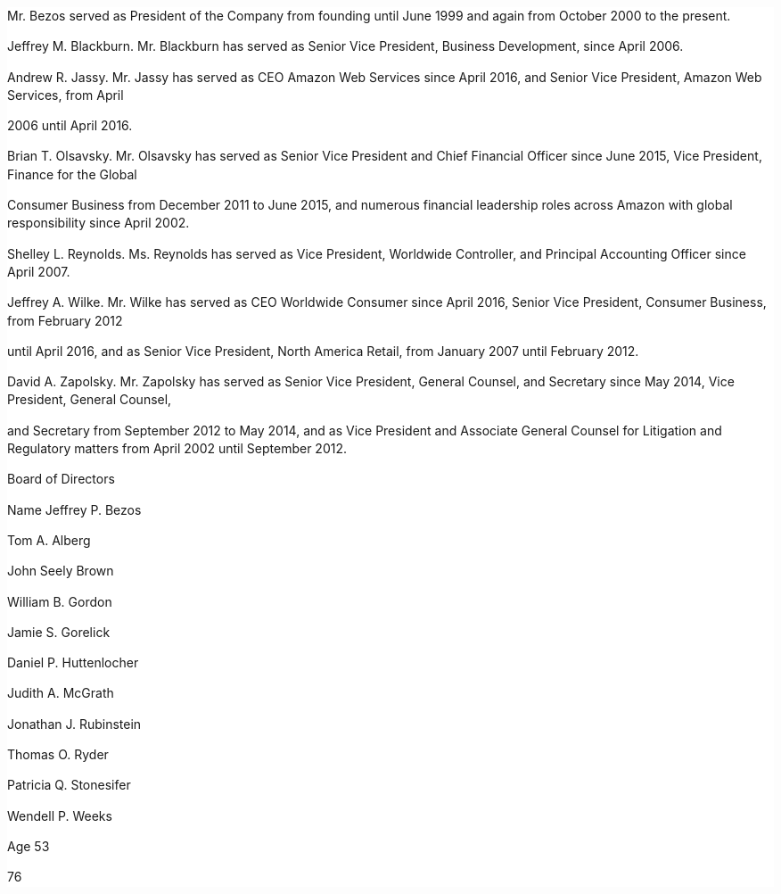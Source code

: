 Mr. Bezos served as President of the Company from founding until June 1999 and again from October 2000 to the present.

Jeffrey M. Blackburn.  Mr. Blackburn has served as Senior Vice President, Business Development, since April 2006.

Andrew R. Jassy.  Mr. Jassy has served as CEO Amazon Web Services since April 2016, and Senior Vice President, Amazon Web Services, from April

2006 until April 2016.

Brian T. Olsavsky.  Mr. Olsavsky has served as Senior Vice President and Chief Financial Officer since June 2015, Vice President, Finance for the Global

Consumer Business from December 2011 to June 2015, and numerous financial leadership roles across Amazon with global responsibility since April 2002.

Shelley L. Reynolds.  Ms. Reynolds has served as Vice President, Worldwide Controller, and Principal Accounting Officer since April 2007.

Jeffrey A. Wilke.  Mr. Wilke has served as CEO Worldwide Consumer since April 2016, Senior Vice President, Consumer Business, from February 2012

until April 2016, and as Senior Vice President, North America Retail, from January 2007 until February 2012.

David A. Zapolsky.  Mr. Zapolsky has served as Senior Vice President, General Counsel, and Secretary since May 2014, Vice President, General Counsel,

and Secretary from September 2012 to May 2014, and as Vice President and Associate General Counsel for Litigation and Regulatory matters from April 2002
until September 2012.

Board of Directors

Name
Jeffrey P. Bezos

Tom A. Alberg

John Seely Brown

William B. Gordon

Jamie S. Gorelick

Daniel P. Huttenlocher

Judith A. McGrath

Jonathan J. Rubinstein

Thomas O. Ryder

Patricia Q. Stonesifer

Wendell P. Weeks

Age
53

76

